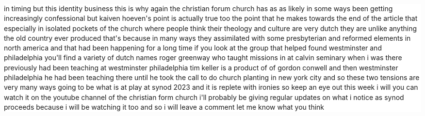 in timing but this identity business this is why again the christian forum church has as as likely in some ways been getting increasingly confessional but kaiven hoeven's point is actually true too the point that he makes towards the end of the article that especially in isolated pockets of the church where people think their theology and culture are very dutch they are unlike anything the old country ever produced that's because in many ways they assimilated with some presbyterian and reformed elements in north america and that had been happening for a long time if you look at the group that helped found westminster and philadelphia you'll find a variety of dutch names roger greenway who taught missions in at calvin seminary when i was there previously had been teaching at westminster philadelphia tim keller is a product of of gordon conwell and then westminster philadelphia he had been teaching there until he took the call to do church planting in new york city and so these two tensions are very many ways going to be what is at play at synod 2023 and it is replete with ironies so keep an eye out this week i will you can watch it on the youtube channel of the christian form church i'll probably be giving regular updates on what i notice as synod proceeds because i will be watching it too and so i will leave a comment let me know what you think